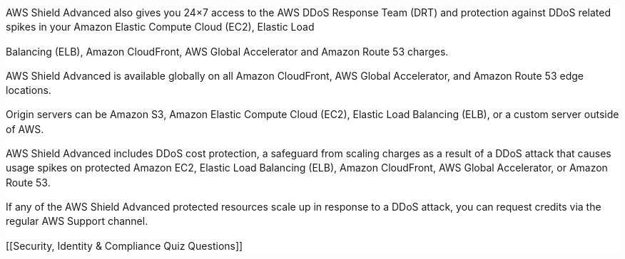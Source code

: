 AWS Shield Advanced also gives you 24×7 access to the AWS DDoS Response Team (DRT) and
protection against DDoS related spikes in your Amazon Elastic Compute Cloud (EC2), Elastic Load


Balancing (ELB), Amazon CloudFront, AWS Global Accelerator and Amazon Route 53 charges.

AWS Shield Advanced is available globally on all Amazon CloudFront, AWS Global Accelerator, and
Amazon Route 53 edge locations.

Origin servers can be Amazon S3, Amazon Elastic Compute Cloud (EC2), Elastic Load Balancing (ELB),
or a custom server outside of AWS.

AWS Shield Advanced includes DDoS cost protection, a safeguard from scaling charges as a result of
a DDoS attack that causes usage spikes on protected Amazon EC2, Elastic Load Balancing (ELB),
Amazon CloudFront, AWS Global Accelerator, or Amazon Route 53.

If any of the AWS Shield Advanced protected resources scale up in response to a DDoS attack, you
can request credits via the regular AWS Support channel.


[[Security, Identity & Compliance Quiz Questions]]